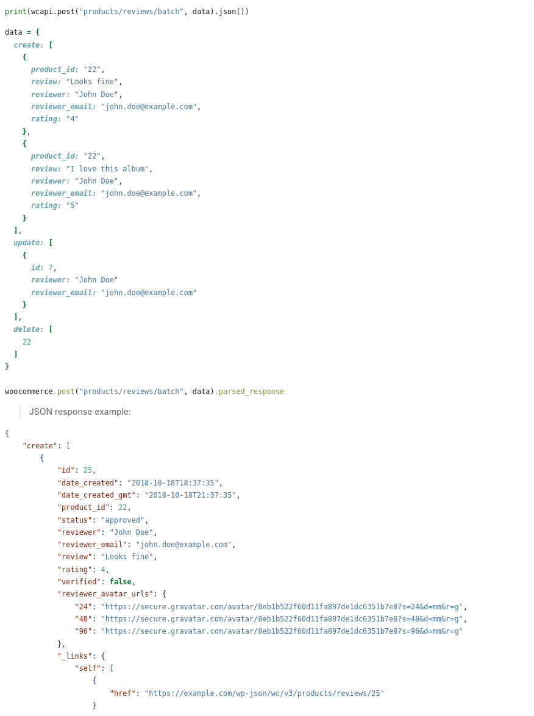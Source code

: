 ```python
print(wcapi.post("products/reviews/batch", data).json())
```

```ruby
data = {
  create: [
    {
      product_id: "22",
      review: "Looks fine",
      reviewer: "John Doe",
      reviewer_email: "john.doe@example.com",
      rating: "4"
    },
    {
      product_id: "22",
      review: "I love this album",
      reviewer: "John Doe",
      reviewer_email: "john.doe@example.com",
      rating: "5"
    }
  ],
  update: [
    {
      id: 7,
      reviewer: "John Doe"
      reviewer_email: "john.doe@example.com"
    }
  ],
  delete: [
    22
  ]
}

woocommerce.post("products/reviews/batch", data).parsed_response
```

> JSON response example:

```json
{
	"create": [
		{
			"id": 25,
			"date_created": "2018-10-18T18:37:35",
			"date_created_gmt": "2018-10-18T21:37:35",
			"product_id": 22,
			"status": "approved",
			"reviewer": "John Doe",
			"reviewer_email": "john.doe@example.com",
			"review": "Looks fine",
			"rating": 4,
			"verified": false,
			"reviewer_avatar_urls": {
				"24": "https://secure.gravatar.com/avatar/8eb1b522f60d11fa897de1dc6351b7e8?s=24&d=mm&r=g",
				"48": "https://secure.gravatar.com/avatar/8eb1b522f60d11fa897de1dc6351b7e8?s=48&d=mm&r=g",
				"96": "https://secure.gravatar.com/avatar/8eb1b522f60d11fa897de1dc6351b7e8?s=96&d=mm&r=g"
			},
			"_links": {
				"self": [
					{
						"href": "https://example.com/wp-json/wc/v3/products/reviews/25"
					}
```